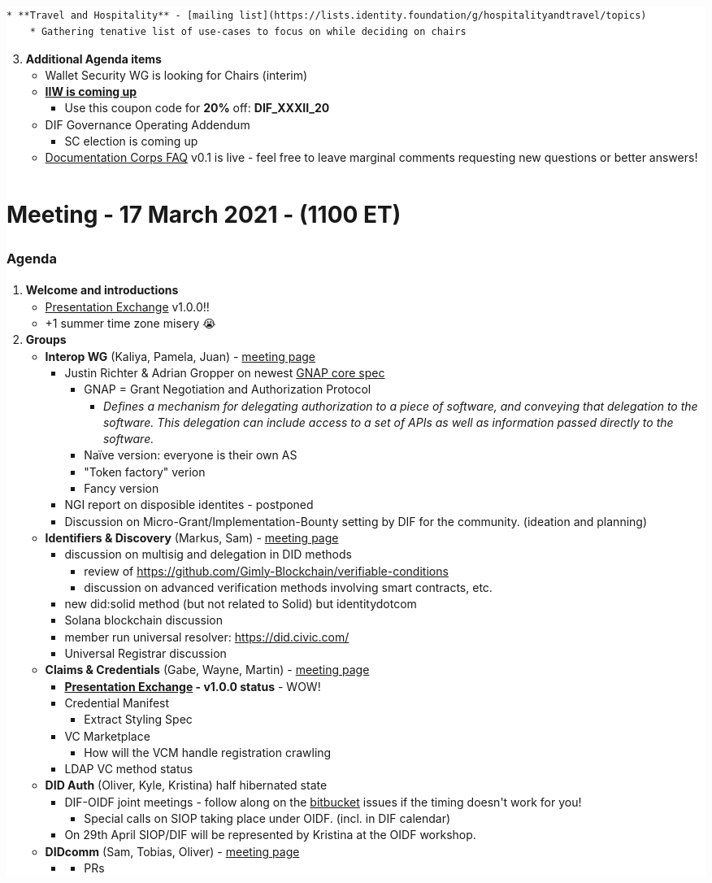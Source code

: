     * **Travel and Hospitality** - [mailing list](https://lists.identity.foundation/g/hospitalityandtravel/topics)
        * Gathering tenative list of use-cases to focus on while deciding on chairs
3. **Additional Agenda items**
    * Wallet Security WG is looking for Chairs (interim)
    * **[IIW is coming up](https://internetidentityworkshop.com/)** 
        * Use this coupon code for **20%** off: **DIF_XXXII_20**
    * DIF Governance Operating Addendum
        * SC election is coming up
    * [Documentation Corps FAQ](https://docs.google.com/document/d/1AczRHKJOx4hNMr6TmCDcN4XfXB1Pm6213BbQqPcKXJc/edit) v0.1 is live - feel free to leave marginal comments requesting new questions or better answers!



# Meeting - 17 March 2021 - (1100 ET)

### Agenda

1. **Welcome and introductions**
    * [Presentation Exchange](https://identity.foundation/presentation-exchange/) v1.0.0!! 
    * +1 summer time zone misery 😭
2. **Groups**
    * **Interop WG** (Kaliya, Pamela, Juan) - [meeting page](https://github.com/decentralized-identity/interoperability/blob/master/agenda.md) 
        * Justin Richter & Adrian Gropper on  newest [GNAP core spec](https://www.ietf.org/archive/id/draft-ietf-gnap-core-protocol-04.html)
            * GNAP = Grant Negotiation and Authorization Protocol
                * _Defines a mechanism for delegating authorization to a piece of software, and conveying that delegation to the software. This delegation can include access to a set of APIs as well as information passed directly to the software._
            * Naïve version: everyone is their own AS 
            * "Token factory" verion
            * Fancy version 
        * NGI report on disposible identites - postponed
        * Discussion on Micro-Grant/Implementation-Bounty setting by DIF for the community. (ideation and planning)
    * **Identifiers & Discovery** (Markus, Sam) - [meeting page](https://github.com/decentralized-identity/identifiers-discovery/blob/main/agenda.md)
        *  discussion on multisig and delegation in DID methods
            *  review of https://github.com/Gimly-Blockchain/verifiable-conditions
            *  discussion on advanced verification methods involving smart contracts, etc.
        *  new did:solid method (but not related to Solid) but identitydotcom
        *  Solana blockchain discussion
        *  member run universal resolver: https://did.civic.com/
        *  Universal Registrar discussion
    * **Claims & Credentials** (Gabe, Wayne, Martin) - [meeting page](https://github.com/decentralized-identity/claims-credentials/blob/main/AGENDA.md)
        * **[Presentation Exchange](https://identity.foundation/presentation-exchange/) - v1.0.0 status** - WOW! 
        *  Credential Manifest
            *  Extract Styling Spec
        *  VC Marketplace
            *  How will the VCM handle registration crawling
        *  LDAP VC method status
    *  **DID Auth** (Oliver, Kyle, Kristina) half hibernated state
        *  DIF-OIDF joint meetings - follow along on the [bitbucket](https://bitbucket.org/openid/connect/issues) issues if the timing doesn't work for you!
            *  Special calls on SIOP taking place under OIDF. (incl. in DIF calendar)
        *  On 29th April SIOP/DIF will be represented by Kristina at the OIDF workshop.
    *  **DIDcomm** (Sam, Tobias, Oliver) - [meeting page](https://github.com/decentralized-identity/didcomm/blob/main/agenda.md)
        *  - PRs
